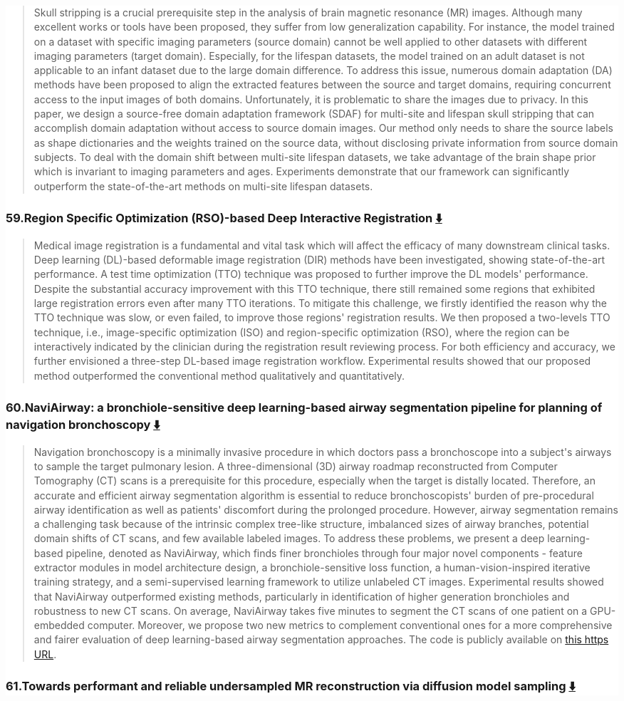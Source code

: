 >  Skull stripping is a crucial prerequisite step in the analysis of brain magnetic resonance (MR) images. Although many excellent works or tools have been proposed, they suffer from low generalization capability. For instance, the model trained on a dataset with specific imaging parameters (source domain) cannot be well applied to other datasets with different imaging parameters (target domain). Especially, for the lifespan datasets, the model trained on an adult dataset is not applicable to an infant dataset due to the large domain difference. To address this issue, numerous domain adaptation (DA) methods have been proposed to align the extracted features between the source and target domains, requiring concurrent access to the input images of both domains. Unfortunately, it is problematic to share the images due to privacy. In this paper, we design a source-free domain adaptation framework (SDAF) for multi-site and lifespan skull stripping that can accomplish domain adaptation without access to source domain images. Our method only needs to share the source labels as shape dictionaries and the weights trained on the source data, without disclosing private information from source domain subjects. To deal with the domain shift between multi-site lifespan datasets, we take advantage of the brain shape prior which is invariant to imaging parameters and ages. Experiments demonstrate that our framework can significantly outperform the state-of-the-art methods on multi-site lifespan datasets.      
### 59.Region Specific Optimization (RSO)-based Deep Interactive Registration  [ :arrow_down: ](https://arxiv.org/pdf/2203.04295.pdf)
>  Medical image registration is a fundamental and vital task which will affect the efficacy of many downstream clinical tasks. Deep learning (DL)-based deformable image registration (DIR) methods have been investigated, showing state-of-the-art performance. A test time optimization (TTO) technique was proposed to further improve the DL models' performance. Despite the substantial accuracy improvement with this TTO technique, there still remained some regions that exhibited large registration errors even after many TTO iterations. To mitigate this challenge, we firstly identified the reason why the TTO technique was slow, or even failed, to improve those regions' registration results. We then proposed a two-levels TTO technique, i.e., image-specific optimization (ISO) and region-specific optimization (RSO), where the region can be interactively indicated by the clinician during the registration result reviewing process. For both efficiency and accuracy, we further envisioned a three-step DL-based image registration workflow. Experimental results showed that our proposed method outperformed the conventional method qualitatively and quantitatively.      
### 60.NaviAirway: a bronchiole-sensitive deep learning-based airway segmentation pipeline for planning of navigation bronchoscopy  [ :arrow_down: ](https://arxiv.org/pdf/2203.04294.pdf)
>  Navigation bronchoscopy is a minimally invasive procedure in which doctors pass a bronchoscope into a subject's airways to sample the target pulmonary lesion. A three-dimensional (3D) airway roadmap reconstructed from Computer Tomography (CT) scans is a prerequisite for this procedure, especially when the target is distally located. Therefore, an accurate and efficient airway segmentation algorithm is essential to reduce bronchoscopists' burden of pre-procedural airway identification as well as patients' discomfort during the prolonged procedure. However, airway segmentation remains a challenging task because of the intrinsic complex tree-like structure, imbalanced sizes of airway branches, potential domain shifts of CT scans, and few available labeled images. To address these problems, we present a deep learning-based pipeline, denoted as NaviAirway, which finds finer bronchioles through four major novel components - feature extractor modules in model architecture design, a bronchiole-sensitive loss function, a human-vision-inspired iterative training strategy, and a semi-supervised learning framework to utilize unlabeled CT images. Experimental results showed that NaviAirway outperformed existing methods, particularly in identification of higher generation bronchioles and robustness to new CT scans. On average, NaviAirway takes five minutes to segment the CT scans of one patient on a GPU-embedded computer. Moreover, we propose two new metrics to complement conventional ones for a more comprehensive and fairer evaluation of deep learning-based airway segmentation approaches. The code is publicly available on <a class="link-external link-https" href="https://github.com/AntonotnaWang/NaviAirway" rel="external noopener nofollow">this https URL</a>.      
### 61.Towards performant and reliable undersampled MR reconstruction via diffusion model sampling  [ :arrow_down: ](https://arxiv.org/pdf/2203.04292.pdf)